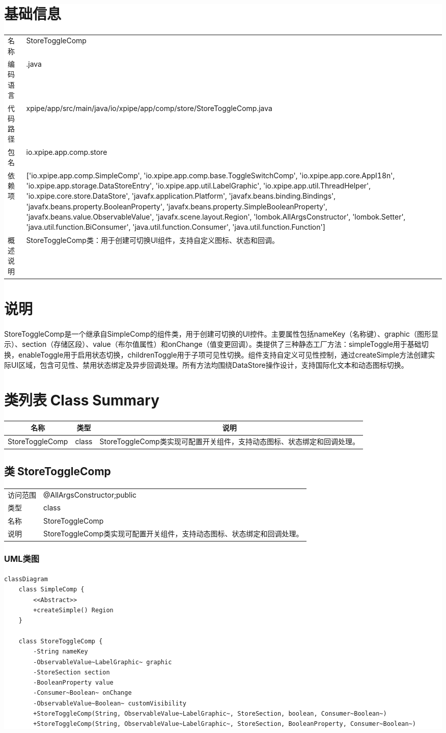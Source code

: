 # 基础信息

|      |      |
|------|------|
| 名称 | StoreToggleComp |
| 编码语言 | .java |
| 代码路径 | xpipe/app/src/main/java/io/xpipe/app/comp/store/StoreToggleComp.java |
| 包名 | io.xpipe.app.comp.store |
| 依赖项 | ['io.xpipe.app.comp.SimpleComp', 'io.xpipe.app.comp.base.ToggleSwitchComp', 'io.xpipe.app.core.AppI18n', 'io.xpipe.app.storage.DataStoreEntry', 'io.xpipe.app.util.LabelGraphic', 'io.xpipe.app.util.ThreadHelper', 'io.xpipe.core.store.DataStore', 'javafx.application.Platform', 'javafx.beans.binding.Bindings', 'javafx.beans.property.BooleanProperty', 'javafx.beans.property.SimpleBooleanProperty', 'javafx.beans.value.ObservableValue', 'javafx.scene.layout.Region', 'lombok.AllArgsConstructor', 'lombok.Setter', 'java.util.function.BiConsumer', 'java.util.function.Consumer', 'java.util.function.Function'] |
| 概述说明 | StoreToggleComp类：用于创建可切换UI组件，支持自定义图标、状态和回调。 |

# 说明

StoreToggleComp是一个继承自SimpleComp的组件类，用于创建可切换的UI控件。主要属性包括nameKey（名称键）、graphic（图形显示）、section（存储区段）、value（布尔值属性）和onChange（值变更回调）。类提供了三种静态工厂方法：simpleToggle用于基础切换，enableToggle用于启用状态切换，childrenToggle用于子项可见性切换。组件支持自定义可见性控制，通过createSimple方法创建实际UI区域，包含可见性、禁用状态绑定及异步回调处理。所有方法均围绕DataStore操作设计，支持国际化文本和动态图标切换。

# 类列表 Class Summary

| 名称   | 类型  | 说明 |
|-------|------|-------------|
| StoreToggleComp | class | StoreToggleComp类实现可配置开关组件，支持动态图标、状态绑定和回调处理。 |



## 类 StoreToggleComp

|      |      |
|------|------|
| 访问范围 | @AllArgsConstructor;public |
| 类型 | class |
| 名称 | StoreToggleComp |
| 说明 | StoreToggleComp类实现可配置开关组件，支持动态图标、状态绑定和回调处理。 |


### UML类图

```mermaid
classDiagram
    class SimpleComp {
        <<Abstract>>
        +createSimple() Region
    }

    class StoreToggleComp {
        -String nameKey
        -ObservableValue~LabelGraphic~ graphic
        -StoreSection section
        -BooleanProperty value
        -Consumer~Boolean~ onChange
        -ObservableValue~Boolean~ customVisibility
        +StoreToggleComp(String, ObservableValue~LabelGraphic~, StoreSection, boolean, Consumer~Boolean~)
        +StoreToggleComp(String, ObservableValue~LabelGraphic~, StoreSection, BooleanProperty, Consumer~Boolean~)
```